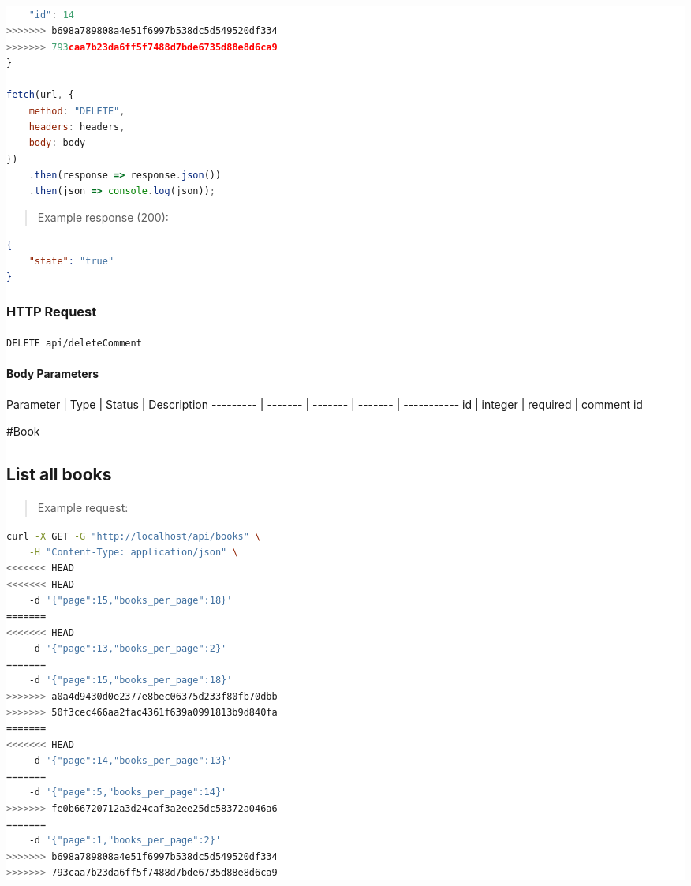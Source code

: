 ```javascript
    "id": 14
>>>>>>> b698a789808a4e51f6997b538dc5d549520df334
>>>>>>> 793caa7b23da6ff5f7488d7bde6735d88e8d6ca9
}

fetch(url, {
    method: "DELETE",
    headers: headers,
    body: body
})
    .then(response => response.json())
    .then(json => console.log(json));
```

> Example response (200):

```json
{
    "state": "true"
}
```

### HTTP Request
`DELETE api/deleteComment`

#### Body Parameters

Parameter | Type | Status | Description
--------- | ------- | ------- | ------- | -----------
    id | integer |  required  | comment id



#Book

## List all books

> Example request:

```bash
curl -X GET -G "http://localhost/api/books" \
    -H "Content-Type: application/json" \
<<<<<<< HEAD
<<<<<<< HEAD
    -d '{"page":15,"books_per_page":18}'
=======
<<<<<<< HEAD
    -d '{"page":13,"books_per_page":2}'
=======
    -d '{"page":15,"books_per_page":18}'
>>>>>>> a0a4d9430d0e2377e8bec06375d233f80fb70dbb
>>>>>>> 50f3cec466aa2fac4361f639a0991813b9d840fa
=======
<<<<<<< HEAD
    -d '{"page":14,"books_per_page":13}'
=======
    -d '{"page":5,"books_per_page":14}'
>>>>>>> fe0b66720712a3d24caf3a2ee25dc58372a046a6
=======
    -d '{"page":1,"books_per_page":2}'
>>>>>>> b698a789808a4e51f6997b538dc5d549520df334
>>>>>>> 793caa7b23da6ff5f7488d7bde6735d88e8d6ca9

```
